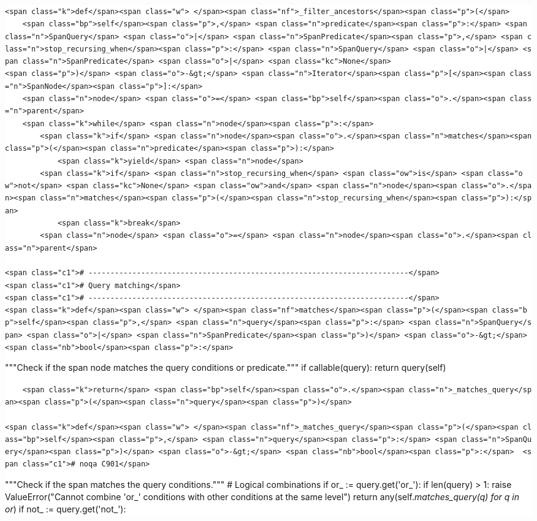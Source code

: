     <span class="k">def</span><span class="w"> </span><span class="nf">_filter_ancestors</span><span class="p">(</span>
        <span class="bp">self</span><span class="p">,</span> <span class="n">predicate</span><span class="p">:</span> <span class="n">SpanQuery</span> <span class="o">|</span> <span class="n">SpanPredicate</span><span class="p">,</span> <span class="n">stop_recursing_when</span><span class="p">:</span> <span class="n">SpanQuery</span> <span class="o">|</span> <span class="n">SpanPredicate</span> <span class="o">|</span> <span class="kc">None</span>
    <span class="p">)</span> <span class="o">-&gt;</span> <span class="n">Iterator</span><span class="p">[</span><span class="n">SpanNode</span><span class="p">]:</span>
        <span class="n">node</span> <span class="o">=</span> <span class="bp">self</span><span class="o">.</span><span class="n">parent</span>
        <span class="k">while</span> <span class="n">node</span><span class="p">:</span>
            <span class="k">if</span> <span class="n">node</span><span class="o">.</span><span class="n">matches</span><span class="p">(</span><span class="n">predicate</span><span class="p">):</span>
                <span class="k">yield</span> <span class="n">node</span>
            <span class="k">if</span> <span class="n">stop_recursing_when</span> <span class="ow">is</span> <span class="ow">not</span> <span class="kc">None</span> <span class="ow">and</span> <span class="n">node</span><span class="o">.</span><span class="n">matches</span><span class="p">(</span><span class="n">stop_recursing_when</span><span class="p">):</span>
                <span class="k">break</span>
            <span class="n">node</span> <span class="o">=</span> <span class="n">node</span><span class="o">.</span><span class="n">parent</span>

    <span class="c1"># -------------------------------------------------------------------------</span>
    <span class="c1"># Query matching</span>
    <span class="c1"># -------------------------------------------------------------------------</span>
    <span class="k">def</span><span class="w"> </span><span class="nf">matches</span><span class="p">(</span><span class="bp">self</span><span class="p">,</span> <span class="n">query</span><span class="p">:</span> <span class="n">SpanQuery</span> <span class="o">|</span> <span class="n">SpanPredicate</span><span class="p">)</span> <span class="o">-&gt;</span> <span class="nb">bool</span><span class="p">:</span>
<span class="w">        </span><span class="sd">"""Check if the span node matches the query conditions or predicate."""</span>
        <span class="k">if</span> <span class="nb">callable</span><span class="p">(</span><span class="n">query</span><span class="p">):</span>
            <span class="k">return</span> <span class="n">query</span><span class="p">(</span><span class="bp">self</span><span class="p">)</span>

        <span class="k">return</span> <span class="bp">self</span><span class="o">.</span><span class="n">_matches_query</span><span class="p">(</span><span class="n">query</span><span class="p">)</span>

    <span class="k">def</span><span class="w"> </span><span class="nf">_matches_query</span><span class="p">(</span><span class="bp">self</span><span class="p">,</span> <span class="n">query</span><span class="p">:</span> <span class="n">SpanQuery</span><span class="p">)</span> <span class="o">-&gt;</span> <span class="nb">bool</span><span class="p">:</span>  <span class="c1"># noqa C901</span>
<span class="w">        </span><span class="sd">"""Check if the span matches the query conditions."""</span>
        <span class="c1"># Logical combinations</span>
        <span class="k">if</span> <span class="n">or_</span> <span class="o">:=</span> <span class="n">query</span><span class="o">.</span><span class="n">get</span><span class="p">(</span><span class="s1">'or_'</span><span class="p">):</span>
            <span class="k">if</span> <span class="nb">len</span><span class="p">(</span><span class="n">query</span><span class="p">)</span> <span class="o">&gt;</span> <span class="mi">1</span><span class="p">:</span>
                <span class="k">raise</span> <span class="ne">ValueError</span><span class="p">(</span><span class="s2">"Cannot combine 'or_' conditions with other conditions at the same level"</span><span class="p">)</span>
            <span class="k">return</span> <span class="nb">any</span><span class="p">(</span><span class="bp">self</span><span class="o">.</span><span class="n">_matches_query</span><span class="p">(</span><span class="n">q</span><span class="p">)</span> <span class="k">for</span> <span class="n">q</span> <span class="ow">in</span> <span class="n">or_</span><span class="p">)</span>
        <span class="k">if</span> <span class="n">not_</span> <span class="o">:=</span> <span class="n">query</span><span class="o">.</span><span class="n">get</span><span class="p">(</span><span class="s1">'not_'</span><span class="p">):</span>